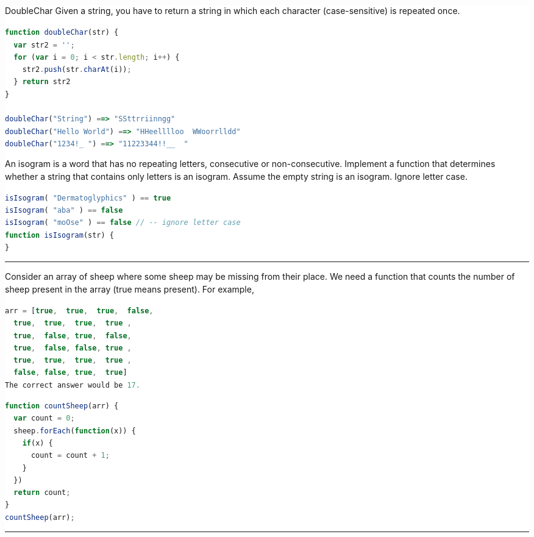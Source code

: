 
DoubleChar
Given a string, you have to return a string in which each character (case-sensitive) is repeated once.

```js
function doubleChar(str) {
  var str2 = '';
  for (var i = 0; i < str.length; i++) {
    str2.push(str.charAt(i));
  } return str2
}

doubleChar("String") ==> "SSttrriinngg"
doubleChar("Hello World") ==> "HHeelllloo  WWoorrlldd"
doubleChar("1234!_ ") ==> "11223344!!__  "
```

An isogram is a word that has no repeating letters, consecutive or non-consecutive.
Implement a function that determines whether a string that contains only letters is an isogram.
Assume the empty string is an isogram. Ignore letter case.
```js
isIsogram( "Dermatoglyphics" ) == true
isIsogram( "aba" ) == false
isIsogram( "moOse" ) == false // -- ignore letter case
function isIsogram(str) {
}
```

---

Consider an array of sheep where some sheep
may be missing from their place. We need a
function that counts the number of sheep present
in the array (true means present).
For example,
```js
arr = [true,  true,  true,  false,
  true,  true,  true,  true ,
  true,  false, true,  false,
  true,  false, false, true ,
  true,  true,  true,  true ,
  false, false, true,  true]
The correct answer would be 17.
```
```js
function countSheep(arr) {
  var count = 0;
  sheep.forEach(function(x)) {
    if(x) {
      count = count + 1;
    }
  })
  return count;
}
countSheep(arr);
```

---